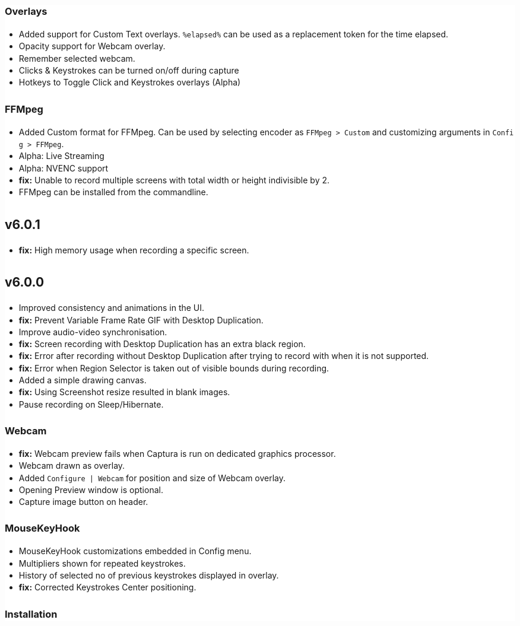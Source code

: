 ### Overlays

- Added support for Custom Text overlays.
  `%elapsed%` can be used as a replacement token for the time elapsed.
- Opacity support for Webcam overlay.
- Remember selected webcam.
- Clicks & Keystrokes can be turned on/off during capture
- Hotkeys to Toggle Click and Keystrokes overlays (Alpha)

### FFMpeg

- Added Custom format for FFMpeg. Can be used by selecting encoder as `FFMpeg > Custom` and customizing arguments in `Config > FFMpeg`.
- Alpha: Live Streaming
- Alpha: NVENC support
- **fix:** Unable to record multiple screens with total width or height indivisible by 2.
- FFMpeg can be installed from the commandline.

## v6.0.1

- **fix:** High memory usage when recording a specific screen.

## v6.0.0

- Improved consistency and animations in the UI.
- **fix:** Prevent Variable Frame Rate GIF with Desktop Duplication.
- Improve audio-video synchronisation.
- **fix:** Screen recording with Desktop Duplication has an extra black region.
- **fix:** Error after recording without Desktop Duplication after trying to record with when it is not supported.
- **fix:** Error when Region Selector is taken out of visible bounds during recording.
- Added a simple drawing canvas.
- **fix:** Using Screenshot resize resulted in blank images.
- Pause recording on Sleep/Hibernate.

### Webcam

- **fix:** Webcam preview fails when Captura is run on dedicated graphics processor.
- Webcam drawn as overlay.
- Added `Configure | Webcam` for position and size of Webcam overlay.
- Opening Preview window is optional.
- Capture image button on header.

### MouseKeyHook

- MouseKeyHook customizations embedded in Config menu.
- Multipliers shown for repeated keystrokes.
- History of selected no of previous keystrokes displayed in overlay.
- **fix:** Corrected Keystrokes Center positioning.

### Installation
